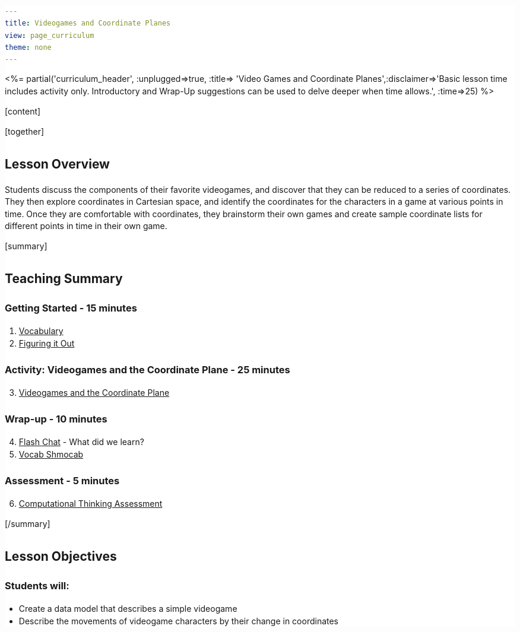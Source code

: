 ```yaml
---
title: Videogames and Coordinate Planes
view: page_curriculum
theme: none
---
```



<%= partial('curriculum_header', :unplugged=>true, :title=> 'Video Games and Coordinate Planes',:disclaimer=>'Basic lesson time includes activity only. Introductory and Wrap-Up suggestions can be used to delve deeper when time allows.', :time=>25) %>

[content]

[together]

## Lesson Overview
Students discuss the components of their favorite videogames, and discover that they can be reduced to a series of coordinates. They then explore coordinates in Cartesian space, and identify the coordinates for the characters in a game at various points in time. Once they are comfortable with coordinates, they brainstorm their own games and create sample coordinate lists for different points in time in their own game.

[summary]

## Teaching Summary
### **Getting Started** - 15 minutes
 
1) [Vocabulary](#Vocab)
2) [Figuring it Out](#GetStarted)  

### **Activity: Videogames and the Coordinate Plane** - 25  minutes  

3) [Videogames and the Coordinate Plane](#Activity1)  

### **Wrap-up** - 10  minutes 
4) [Flash Chat](#WrapUp) - What did we learn?  
5) [Vocab Shmocab](#Shmocab)

### **Assessment** - 5  minutes 
6) [Computational Thinking Assessment](#Assessment)

[/summary]

## Lesson Objectives 
### Students will:
- Create a data model that describes a simple videogame
- Describe the movements of videogame characters by their change in coordinates
